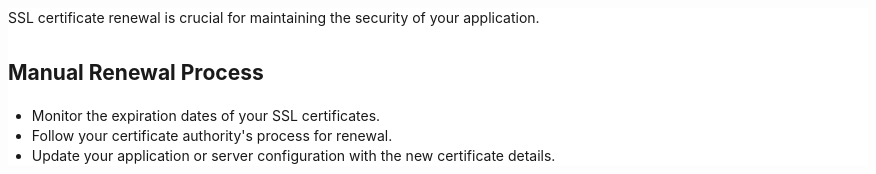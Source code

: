 SSL certificate renewal is crucial for maintaining the security of your application.

## Manual Renewal Process

- Monitor the expiration dates of your SSL certificates.
- Follow your certificate authority's process for renewal.
- Update your application or server configuration with the new certificate details.
